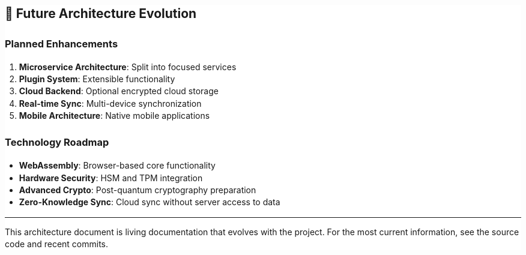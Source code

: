 ## 🔮 Future Architecture Evolution

### Planned Enhancements

1. **Microservice Architecture**: Split into focused services
2. **Plugin System**: Extensible functionality
3. **Cloud Backend**: Optional encrypted cloud storage
4. **Real-time Sync**: Multi-device synchronization
5. **Mobile Architecture**: Native mobile applications

### Technology Roadmap

- **WebAssembly**: Browser-based core functionality
- **Hardware Security**: HSM and TPM integration
- **Advanced Crypto**: Post-quantum cryptography preparation
- **Zero-Knowledge Sync**: Cloud sync without server access to data

---

This architecture document is living documentation that evolves with the project. For the most current information, see the source code and recent commits.